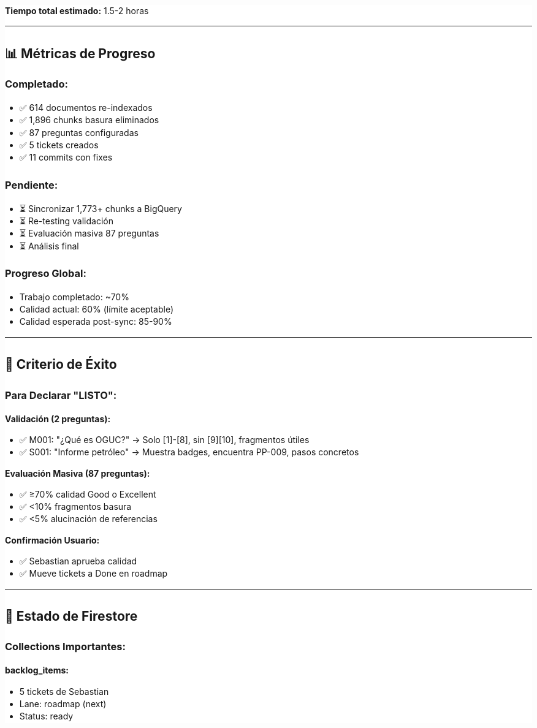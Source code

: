 **Tiempo total estimado:** 1.5-2 horas

---

## 📊 Métricas de Progreso

### **Completado:**
- ✅ 614 documentos re-indexados
- ✅ 1,896 chunks basura eliminados
- ✅ 87 preguntas configuradas
- ✅ 5 tickets creados
- ✅ 11 commits con fixes

### **Pendiente:**
- ⏳ Sincronizar 1,773+ chunks a BigQuery
- ⏳ Re-testing validación
- ⏳ Evaluación masiva 87 preguntas
- ⏳ Análisis final

### **Progreso Global:**
- Trabajo completado: ~70%
- Calidad actual: 60% (límite aceptable)
- Calidad esperada post-sync: 85-90%

---

## 🎯 Criterio de Éxito

### **Para Declarar "LISTO":**

**Validación (2 preguntas):**
- ✅ M001: "¿Qué es OGUC?" → Solo [1]-[8], sin [9][10], fragmentos útiles
- ✅ S001: "Informe petróleo" → Muestra badges, encuentra PP-009, pasos concretos

**Evaluación Masiva (87 preguntas):**
- ✅ ≥70% calidad Good o Excellent
- ✅ <10% fragmentos basura
- ✅ <5% alucinación de referencias

**Confirmación Usuario:**
- ✅ Sebastian aprueba calidad
- ✅ Mueve tickets a Done en roadmap

---

## 💾 Estado de Firestore

### **Collections Importantes:**

**backlog_items:**
- 5 tickets de Sebastian
- Lane: roadmap (next)
- Status: ready
